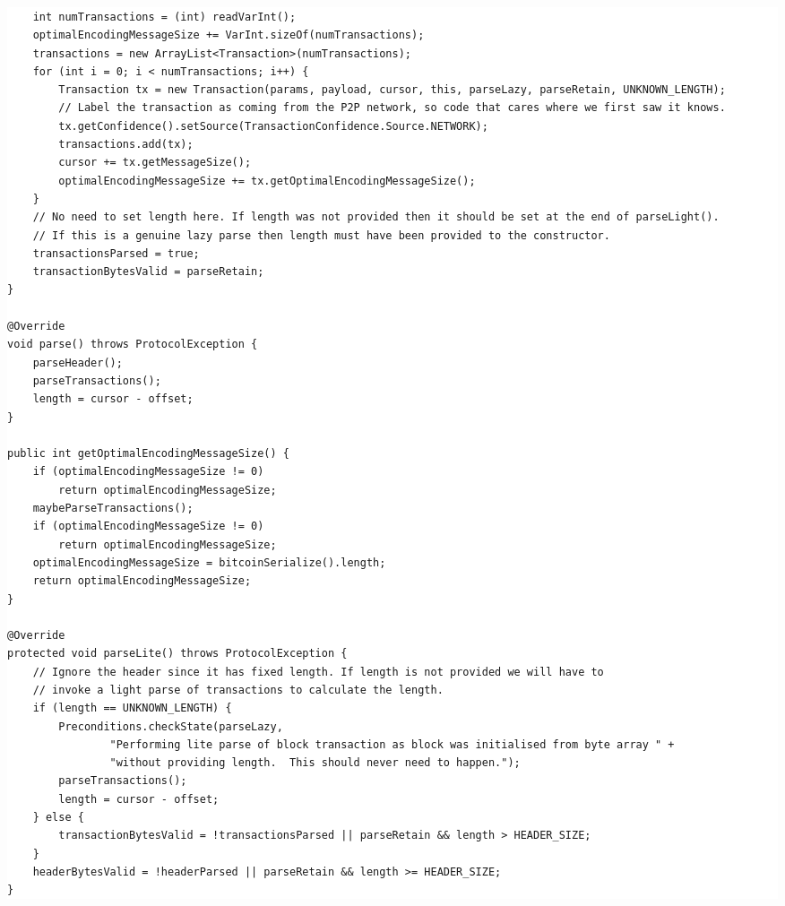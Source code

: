         int numTransactions = (int) readVarInt();
        optimalEncodingMessageSize += VarInt.sizeOf(numTransactions);
        transactions = new ArrayList<Transaction>(numTransactions);
        for (int i = 0; i < numTransactions; i++) {
            Transaction tx = new Transaction(params, payload, cursor, this, parseLazy, parseRetain, UNKNOWN_LENGTH);
            // Label the transaction as coming from the P2P network, so code that cares where we first saw it knows.
            tx.getConfidence().setSource(TransactionConfidence.Source.NETWORK);
            transactions.add(tx);
            cursor += tx.getMessageSize();
            optimalEncodingMessageSize += tx.getOptimalEncodingMessageSize();
        }
        // No need to set length here. If length was not provided then it should be set at the end of parseLight().
        // If this is a genuine lazy parse then length must have been provided to the constructor.
        transactionsParsed = true;
        transactionBytesValid = parseRetain;
    }

    @Override
    void parse() throws ProtocolException {
        parseHeader();
        parseTransactions();
        length = cursor - offset;
    }
    
    public int getOptimalEncodingMessageSize() {
        if (optimalEncodingMessageSize != 0)
            return optimalEncodingMessageSize;
        maybeParseTransactions();
        if (optimalEncodingMessageSize != 0)
            return optimalEncodingMessageSize;
        optimalEncodingMessageSize = bitcoinSerialize().length;
        return optimalEncodingMessageSize;
    }

    @Override
    protected void parseLite() throws ProtocolException {
        // Ignore the header since it has fixed length. If length is not provided we will have to
        // invoke a light parse of transactions to calculate the length.
        if (length == UNKNOWN_LENGTH) {
            Preconditions.checkState(parseLazy,
                    "Performing lite parse of block transaction as block was initialised from byte array " +
                    "without providing length.  This should never need to happen.");
            parseTransactions();
            length = cursor - offset;
        } else {
            transactionBytesValid = !transactionsParsed || parseRetain && length > HEADER_SIZE;
        }
        headerBytesValid = !headerParsed || parseRetain && length >= HEADER_SIZE;
    }
